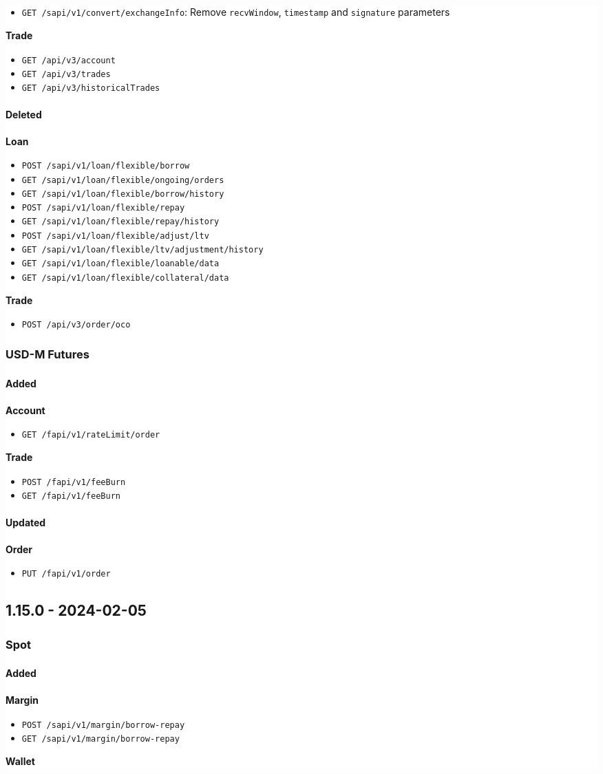 - `GET /sapi/v1/convert/exchangeInfo`: Remove `recvWindow`, `timestamp` and `signature` parameters

**Trade**

- `GET /api/v3/account`
- `GET /api/v3/trades`
- `GET /api/v3/historicalTrades`

#### Deleted

**Loan**

- `POST /sapi/v1/loan/flexible/borrow`
- `GET /sapi/v1/loan/flexible/ongoing/orders`
- `GET /sapi/v1/loan/flexible/borrow/history`
- `POST /sapi/v1/loan/flexible/repay`
- `GET /sapi/v1/loan/flexible/repay/history`
- `POST /sapi/v1/loan/flexible/adjust/ltv`
- `GET /sapi/v1/loan/flexible/ltv/adjustment/history`
- `GET /sapi/v1/loan/flexible/loanable/data`
- `GET /sapi/v1/loan/flexible/collateral/data`

**Trade**

- `POST /api/v3/order/oco`

### USD-M Futures

#### Added

**Account**

- `GET /fapi/v1/rateLimit/order`

**Trade**

- `POST /fapi/v1/feeBurn`
- `GET /fapi/v1/feeBurn`

#### Updated

**Order**

- `PUT /fapi/v1/order`

## 1.15.0 - 2024-02-05

### Spot

#### Added

**Margin**

- `POST /sapi/v1/margin/borrow-repay`
- `GET /sapi/v1/margin/borrow-repay`

**Wallet**
